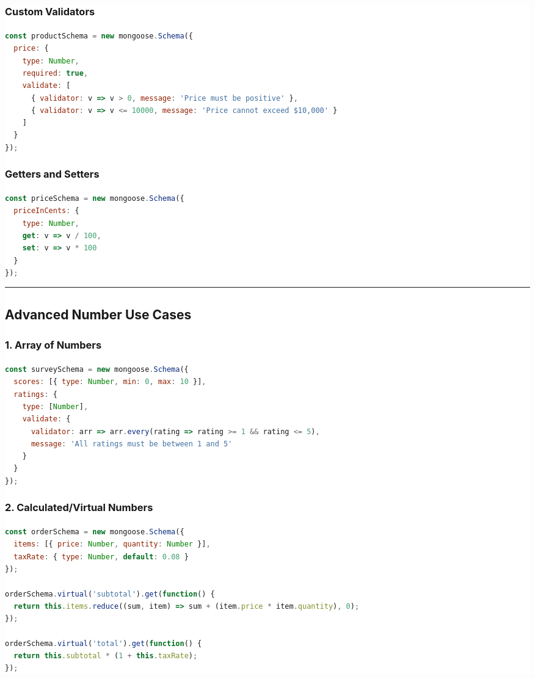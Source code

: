 ### Custom Validators
```javascript
const productSchema = new mongoose.Schema({
  price: {
    type: Number,
    required: true,
    validate: [
      { validator: v => v > 0, message: 'Price must be positive' },
      { validator: v => v <= 10000, message: 'Price cannot exceed $10,000' }
    ]
  }
});
```

### Getters and Setters
```javascript
const priceSchema = new mongoose.Schema({
  priceInCents: {
    type: Number,
    get: v => v / 100,
    set: v => v * 100
  }
});
```

---

## Advanced Number Use Cases

### 1. Array of Numbers
```javascript
const surveySchema = new mongoose.Schema({
  scores: [{ type: Number, min: 0, max: 10 }],
  ratings: {
    type: [Number],
    validate: {
      validator: arr => arr.every(rating => rating >= 1 && rating <= 5),
      message: 'All ratings must be between 1 and 5'
    }
  }
});
```

### 2. Calculated/Virtual Numbers
```javascript
const orderSchema = new mongoose.Schema({
  items: [{ price: Number, quantity: Number }],
  taxRate: { type: Number, default: 0.08 }
});

orderSchema.virtual('subtotal').get(function() {
  return this.items.reduce((sum, item) => sum + (item.price * item.quantity), 0);
});

orderSchema.virtual('total').get(function() {
  return this.subtotal * (1 + this.taxRate);
});
```
